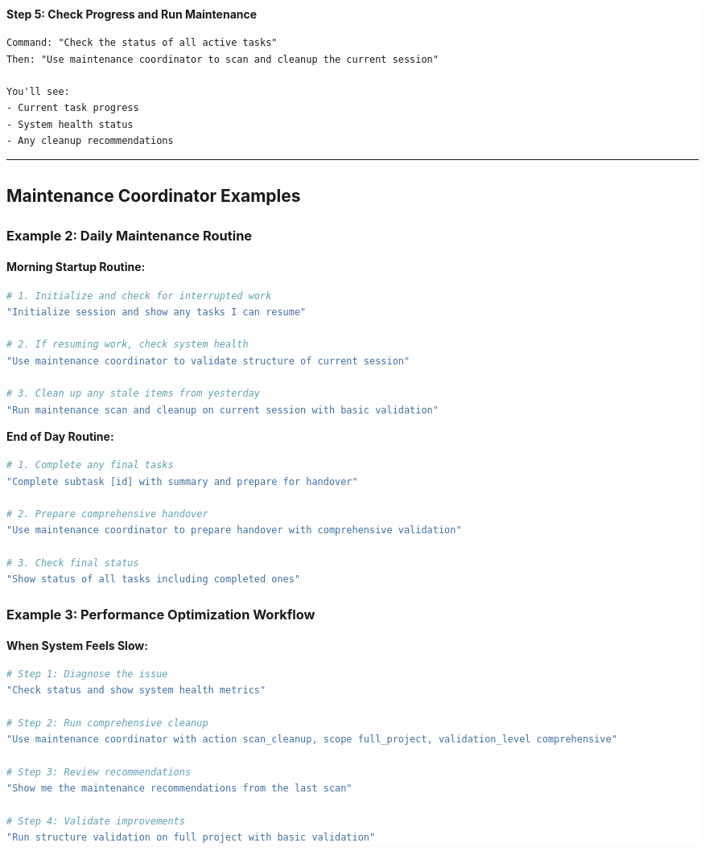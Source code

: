 **Step 5: Check Progress and Run Maintenance**
```
Command: "Check the status of all active tasks"
Then: "Use maintenance coordinator to scan and cleanup the current session"

You'll see:
- Current task progress
- System health status
- Any cleanup recommendations
```

---

## Maintenance Coordinator Examples

### Example 2: Daily Maintenance Routine

**Morning Startup Routine:**
```bash
# 1. Initialize and check for interrupted work
"Initialize session and show any tasks I can resume"

# 2. If resuming work, check system health
"Use maintenance coordinator to validate structure of current session"

# 3. Clean up any stale items from yesterday
"Run maintenance scan and cleanup on current session with basic validation"
```

**End of Day Routine:**
```bash
# 1. Complete any final tasks
"Complete subtask [id] with summary and prepare for handover"

# 2. Prepare comprehensive handover
"Use maintenance coordinator to prepare handover with comprehensive validation"

# 3. Check final status
"Show status of all tasks including completed ones"
```

### Example 3: Performance Optimization Workflow

**When System Feels Slow:**
```bash
# Step 1: Diagnose the issue
"Check status and show system health metrics"

# Step 2: Run comprehensive cleanup
"Use maintenance coordinator with action scan_cleanup, scope full_project, validation_level comprehensive"

# Step 3: Review recommendations
"Show me the maintenance recommendations from the last scan"

# Step 4: Validate improvements
"Run structure validation on full project with basic validation"
```
